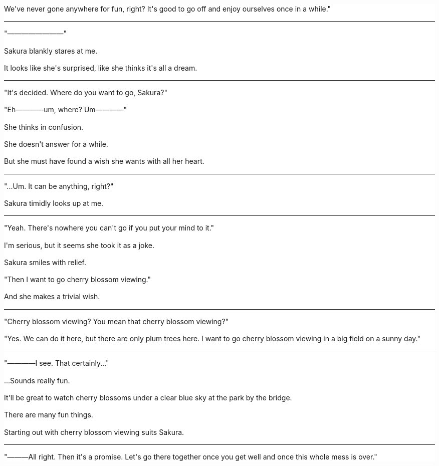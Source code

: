 We've never gone anywhere for fun, right? It's good to go off and enjoy ourselves once in a while."  
  
---  
  
"――――――――"  
  
Sakura blankly stares at me.  
  
It looks like she's surprised, like she thinks it's all a dream.  
  
---  
  
"It's decided. Where do you want to go, Sakura?"  
  
"Eh――――um, where? Um――――"  
  
She thinks in confusion.  
  
She doesn't answer for a while.  
  
But she must have found a wish she wants with all her heart.  
  
---  
  
"...Um. It can be anything, right?"  
  
Sakura timidly looks up at me.  
  
---  
  
"Yeah. There's nowhere you can't go if you put your mind to it."  
  
I'm serious, but it seems she took it as a joke.  
  
Sakura smiles with relief.  
  
"Then I want to go cherry blossom viewing."  
  
And she makes a trivial wish.  
  
---  
  
"Cherry blossom viewing? You mean that cherry blossom viewing?"  
  
"Yes. We can do it here, but there are only plum trees here. I want to go cherry blossom viewing in a big field on a sunny day."  
  
---  
  
"――――I see. That certainly..."  
  
...Sounds really fun.  
  
It'll be great to watch cherry blossoms under a clear blue sky at the park by the bridge.  
  
There are many fun things.  
  
Starting out with cherry blossom viewing suits Sakura.  
  
---  
  
"―――All right. Then it's a promise. Let's go there together once you get well and once this whole mess is over."  
  